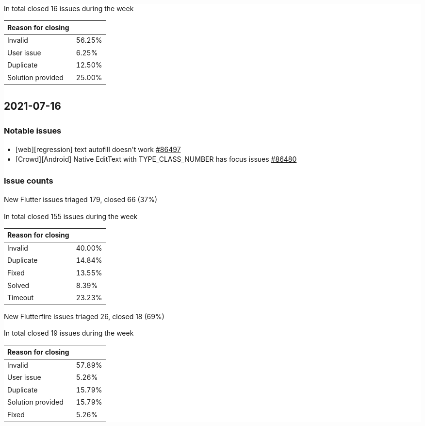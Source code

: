 In total closed 16 issues during the week

| Reason for closing  |  |
| -- | -- |
| Invalid | 56.25%  |
| User issue | 6.25%  |
| Duplicate | 12.50%  |
| Solution provided | 25.00%  |

## 2021-07-16

### Notable issues

* [web][regression] text autofill doesn't work [#86497](https://github.com/flutter/flutter/issues/86497)
* [Crowd][Android] Native EditText with TYPE_CLASS_NUMBER has focus issues [#86480](https://github.com/flutter/flutter/issues/86480)

### Issue counts

New Flutter issues triaged 179, closed 66 (37%)

In total closed 155 issues during the week 

| Reason for closing  |  |
| -- | -- |
| Invalid | 40.00%  |
| Duplicate  | 14.84%  |
| Fixed | 13.55%  |
| Solved | 8.39%  |
| Timeout | 23.23%  |

New Flutterfire issues triaged 26, closed 18 (69%)

In total closed 19 issues during the week

| Reason for closing  |  |
| -- | -- |
| Invalid | 57.89%  |
| User issue | 5.26%  |
| Duplicate | 15.79%  |
| Solution provided | 15.79%  |
| Fixed | 5.26%  |
